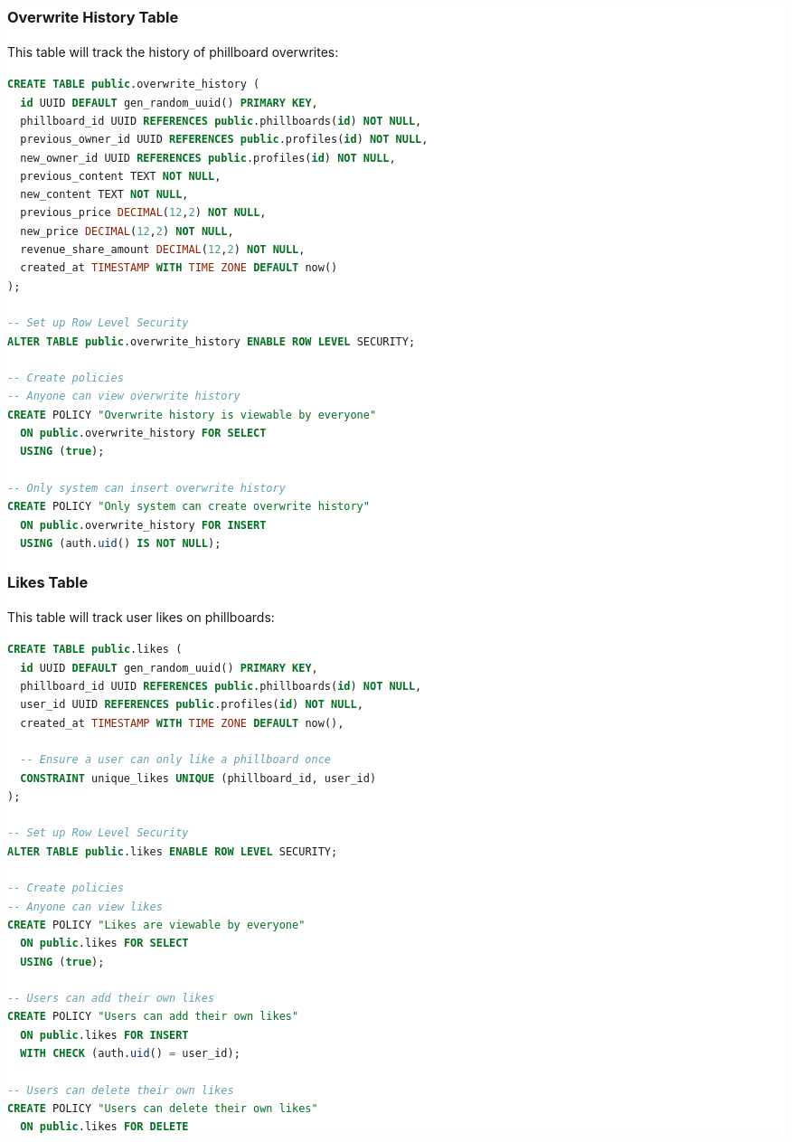 ### Overwrite History Table

This table will track the history of phillboard overwrites:

```sql
CREATE TABLE public.overwrite_history (
  id UUID DEFAULT gen_random_uuid() PRIMARY KEY,
  phillboard_id UUID REFERENCES public.phillboards(id) NOT NULL,
  previous_owner_id UUID REFERENCES public.profiles(id) NOT NULL,
  new_owner_id UUID REFERENCES public.profiles(id) NOT NULL,
  previous_content TEXT NOT NULL,
  new_content TEXT NOT NULL,
  previous_price DECIMAL(12,2) NOT NULL,
  new_price DECIMAL(12,2) NOT NULL,
  revenue_share_amount DECIMAL(12,2) NOT NULL,
  created_at TIMESTAMP WITH TIME ZONE DEFAULT now()
);

-- Set up Row Level Security
ALTER TABLE public.overwrite_history ENABLE ROW LEVEL SECURITY;

-- Create policies
-- Anyone can view overwrite history
CREATE POLICY "Overwrite history is viewable by everyone" 
  ON public.overwrite_history FOR SELECT 
  USING (true);

-- Only system can insert overwrite history
CREATE POLICY "Only system can create overwrite history" 
  ON public.overwrite_history FOR INSERT 
  USING (auth.uid() IS NOT NULL);
```

### Likes Table

This table will track user likes on phillboards:

```sql
CREATE TABLE public.likes (
  id UUID DEFAULT gen_random_uuid() PRIMARY KEY,
  phillboard_id UUID REFERENCES public.phillboards(id) NOT NULL,
  user_id UUID REFERENCES public.profiles(id) NOT NULL,
  created_at TIMESTAMP WITH TIME ZONE DEFAULT now(),
  
  -- Ensure a user can only like a phillboard once
  CONSTRAINT unique_likes UNIQUE (phillboard_id, user_id)
);

-- Set up Row Level Security
ALTER TABLE public.likes ENABLE ROW LEVEL SECURITY;

-- Create policies
-- Anyone can view likes
CREATE POLICY "Likes are viewable by everyone" 
  ON public.likes FOR SELECT 
  USING (true);

-- Users can add their own likes
CREATE POLICY "Users can add their own likes" 
  ON public.likes FOR INSERT 
  WITH CHECK (auth.uid() = user_id);

-- Users can delete their own likes
CREATE POLICY "Users can delete their own likes" 
  ON public.likes FOR DELETE 
```
